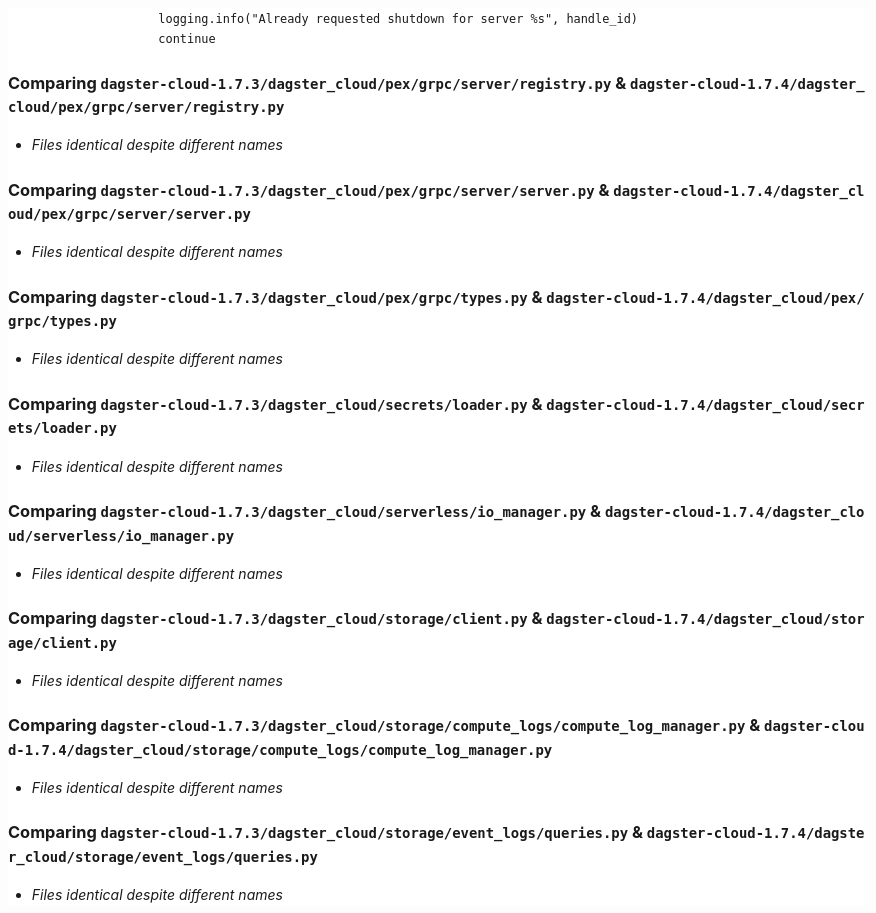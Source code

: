 ```diff
                     logging.info("Already requested shutdown for server %s", handle_id)
                     continue
```

### Comparing `dagster-cloud-1.7.3/dagster_cloud/pex/grpc/server/registry.py` & `dagster-cloud-1.7.4/dagster_cloud/pex/grpc/server/registry.py`

 * *Files identical despite different names*

### Comparing `dagster-cloud-1.7.3/dagster_cloud/pex/grpc/server/server.py` & `dagster-cloud-1.7.4/dagster_cloud/pex/grpc/server/server.py`

 * *Files identical despite different names*

### Comparing `dagster-cloud-1.7.3/dagster_cloud/pex/grpc/types.py` & `dagster-cloud-1.7.4/dagster_cloud/pex/grpc/types.py`

 * *Files identical despite different names*

### Comparing `dagster-cloud-1.7.3/dagster_cloud/secrets/loader.py` & `dagster-cloud-1.7.4/dagster_cloud/secrets/loader.py`

 * *Files identical despite different names*

### Comparing `dagster-cloud-1.7.3/dagster_cloud/serverless/io_manager.py` & `dagster-cloud-1.7.4/dagster_cloud/serverless/io_manager.py`

 * *Files identical despite different names*

### Comparing `dagster-cloud-1.7.3/dagster_cloud/storage/client.py` & `dagster-cloud-1.7.4/dagster_cloud/storage/client.py`

 * *Files identical despite different names*

### Comparing `dagster-cloud-1.7.3/dagster_cloud/storage/compute_logs/compute_log_manager.py` & `dagster-cloud-1.7.4/dagster_cloud/storage/compute_logs/compute_log_manager.py`

 * *Files identical despite different names*

### Comparing `dagster-cloud-1.7.3/dagster_cloud/storage/event_logs/queries.py` & `dagster-cloud-1.7.4/dagster_cloud/storage/event_logs/queries.py`

 * *Files identical despite different names*
